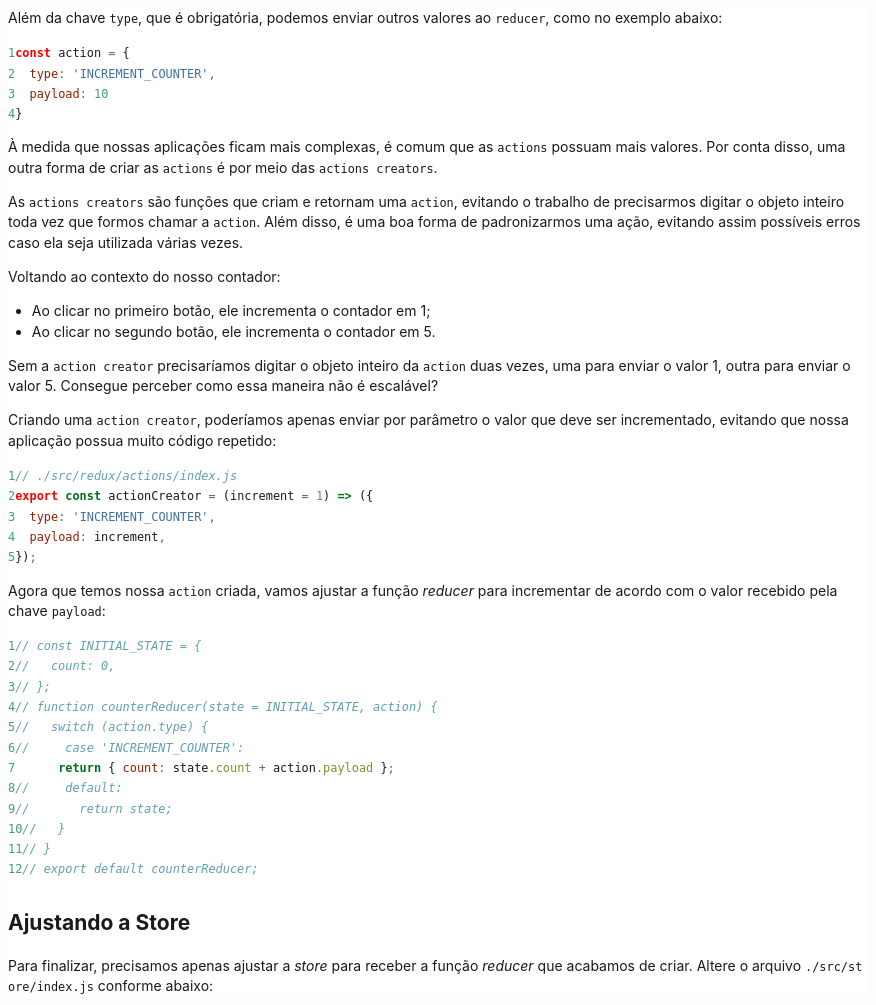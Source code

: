 Além da chave `type`, que é obrigatória, podemos enviar outros valores ao `reducer`, como no exemplo abaixo:

```js
1const action = { 
2  type: 'INCREMENT_COUNTER',
3  payload: 10
4}
```

À medida que nossas aplicações ficam mais complexas, é comum que as `actions` possuam mais valores. Por conta disso, uma outra forma de criar as `actions` é por meio das `actions creators`.

As `actions creators` são funções que criam e retornam uma `action`, evitando o trabalho de precisarmos digitar o objeto inteiro toda vez que formos chamar a `action`. Além disso, é uma boa forma de padronizarmos uma ação, evitando assim possíveis erros caso ela seja utilizada várias vezes.

Voltando ao contexto do nosso contador:

-   Ao clicar no primeiro botão, ele incrementa o contador em 1;
-   Ao clicar no segundo botão, ele incrementa o contador em 5.

Sem a `action creator` precisaríamos digitar o objeto inteiro da `action` duas vezes, uma para enviar o valor 1, outra para enviar o valor 5. Consegue perceber como essa maneira não é escalável?

Criando uma `action creator`, poderíamos apenas enviar por parâmetro o valor que deve ser incrementado, evitando que nossa aplicação possua muito código repetido:

```jsx
1// ./src/redux/actions/index.js
2export const actionCreator = (increment = 1) => ({ 
3  type: 'INCREMENT_COUNTER',
4  payload: increment,
5});
```

Agora que temos nossa `action` criada, vamos ajustar a função _reducer_ para incrementar de acordo com o valor recebido pela chave `payload`:

```jsx
1// const INITIAL_STATE = {
2//   count: 0,
3// };
4// function counterReducer(state = INITIAL_STATE, action) {
5//   switch (action.type) {
6//     case 'INCREMENT_COUNTER':
7      return { count: state.count + action.payload };
8//     default:
9//       return state;
10//   }
11// }
12// export default counterReducer;
```

## Ajustando a Store

Para finalizar, precisamos apenas ajustar a _store_ para receber a função _reducer_ que acabamos de criar. Altere o arquivo `./src/store/index.js` conforme abaixo:
